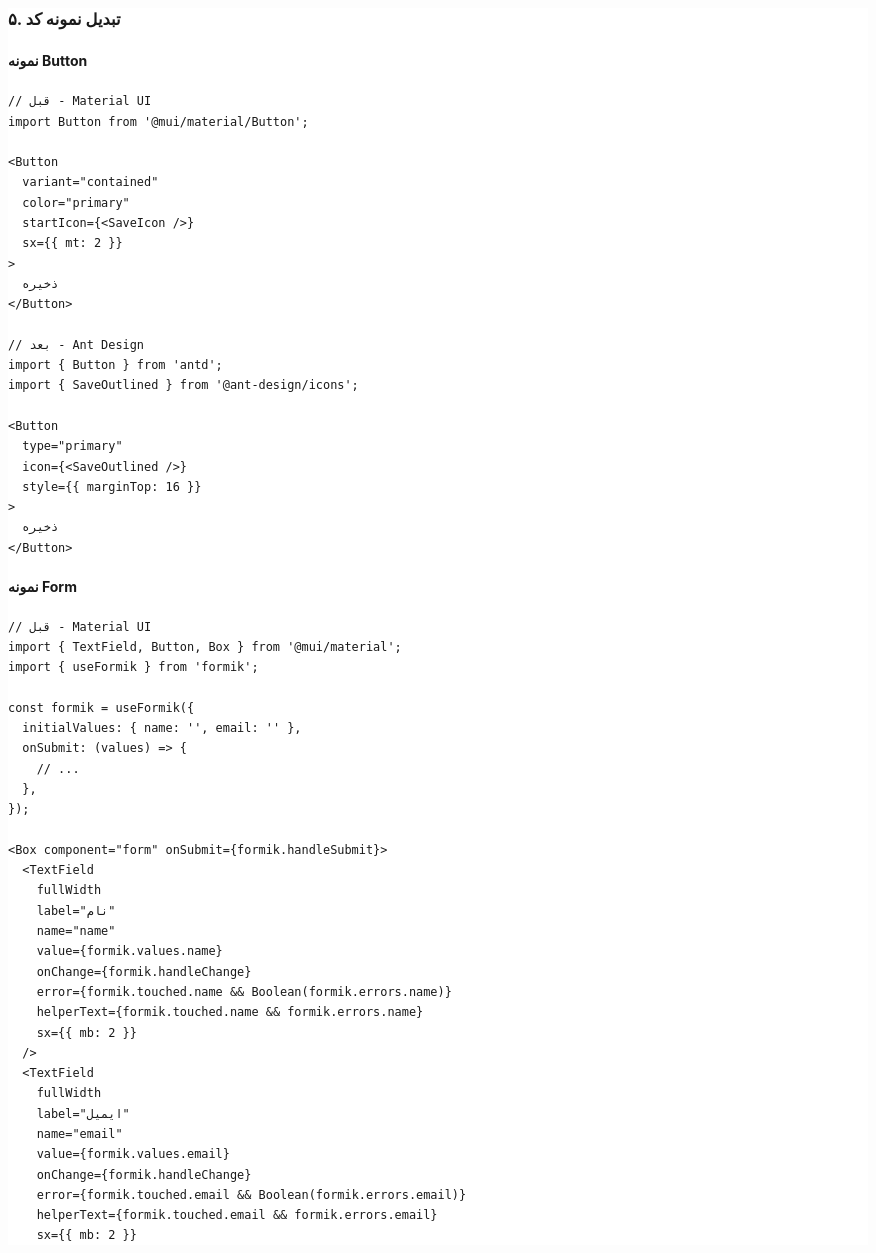 
### ۵. تبدیل نمونه کد

#### نمونه Button

```tsx
// قبل - Material UI
import Button from '@mui/material/Button';

<Button
  variant="contained"
  color="primary"
  startIcon={<SaveIcon />}
  sx={{ mt: 2 }}
>
  ذخیره
</Button>

// بعد - Ant Design
import { Button } from 'antd';
import { SaveOutlined } from '@ant-design/icons';

<Button
  type="primary"
  icon={<SaveOutlined />}
  style={{ marginTop: 16 }}
>
  ذخیره
</Button>
```

#### نمونه Form

```tsx
// قبل - Material UI
import { TextField, Button, Box } from '@mui/material';
import { useFormik } from 'formik';

const formik = useFormik({
  initialValues: { name: '', email: '' },
  onSubmit: (values) => {
    // ...
  },
});

<Box component="form" onSubmit={formik.handleSubmit}>
  <TextField
    fullWidth
    label="نام"
    name="name"
    value={formik.values.name}
    onChange={formik.handleChange}
    error={formik.touched.name && Boolean(formik.errors.name)}
    helperText={formik.touched.name && formik.errors.name}
    sx={{ mb: 2 }}
  />
  <TextField
    fullWidth
    label="ایمیل"
    name="email"
    value={formik.values.email}
    onChange={formik.handleChange}
    error={formik.touched.email && Boolean(formik.errors.email)}
    helperText={formik.touched.email && formik.errors.email}
    sx={{ mb: 2 }}
```